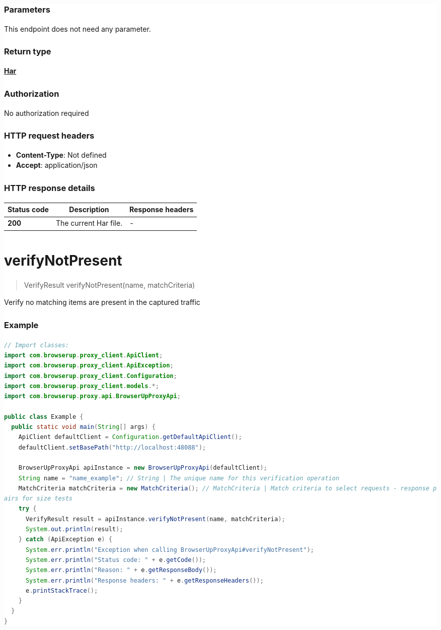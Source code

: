 ### Parameters
This endpoint does not need any parameter.

### Return type

[**Har**](Har.md)

### Authorization

No authorization required

### HTTP request headers

 - **Content-Type**: Not defined
 - **Accept**: application/json

### HTTP response details
| Status code | Description | Response headers |
|-------------|-------------|------------------|
| **200** | The current Har file. |  -  |

<a id="verifyNotPresent"></a>
# **verifyNotPresent**
> VerifyResult verifyNotPresent(name, matchCriteria)



Verify no matching items are present in the captured traffic

### Example
```java
// Import classes:
import com.browserup.proxy_client.ApiClient;
import com.browserup.proxy_client.ApiException;
import com.browserup.proxy_client.Configuration;
import com.browserup.proxy_client.models.*;
import com.browserup.proxy.api.BrowserUpProxyApi;

public class Example {
  public static void main(String[] args) {
    ApiClient defaultClient = Configuration.getDefaultApiClient();
    defaultClient.setBasePath("http://localhost:48088");

    BrowserUpProxyApi apiInstance = new BrowserUpProxyApi(defaultClient);
    String name = "name_example"; // String | The unique name for this verification operation
    MatchCriteria matchCriteria = new MatchCriteria(); // MatchCriteria | Match criteria to select requests - response pairs for size tests
    try {
      VerifyResult result = apiInstance.verifyNotPresent(name, matchCriteria);
      System.out.println(result);
    } catch (ApiException e) {
      System.err.println("Exception when calling BrowserUpProxyApi#verifyNotPresent");
      System.err.println("Status code: " + e.getCode());
      System.err.println("Reason: " + e.getResponseBody());
      System.err.println("Response headers: " + e.getResponseHeaders());
      e.printStackTrace();
    }
  }
}
```
